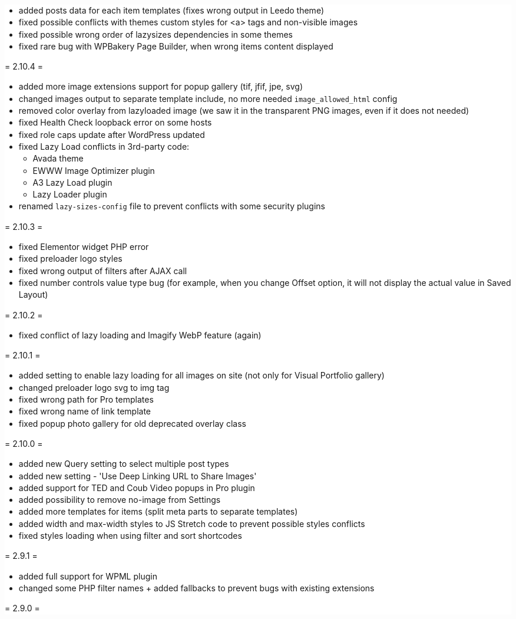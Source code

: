 * added posts data for each item templates (fixes wrong output in Leedo theme)
* fixed possible conflicts with themes custom styles for &lt;a> tags and non-visible images
* fixed possible wrong order of lazysizes dependencies in some themes
* fixed rare bug with WPBakery Page Builder, when wrong items content displayed

= 2.10.4 =

* added more image extensions support for popup gallery (tif, jfif, jpe, svg)
* changed images output to separate template include, no more needed `image_allowed_html` config
* removed color overlay from lazyloaded image (we saw it in the transparent PNG images, even if it does not needed)
* fixed Health Check loopback error on some hosts
* fixed role caps update after WordPress updated
* fixed Lazy Load conflicts in 3rd-party code:
  * Avada theme
  * EWWW Image Optimizer plugin
  * A3 Lazy Load plugin
  * Lazy Loader plugin
* renamed `lazy-sizes-config` file to prevent conflicts with some security plugins

= 2.10.3 =

* fixed Elementor widget PHP error
* fixed preloader logo styles
* fixed wrong output of filters after AJAX call
* fixed number controls value type bug (for example, when you change Offset option, it will not display the actual value in Saved Layout)

= 2.10.2 =

* fixed conflict of lazy loading and Imagify WebP feature (again)

= 2.10.1 =

* added setting to enable lazy loading for all images on site (not only for Visual Portfolio gallery)
* changed preloader logo svg to img tag
* fixed wrong path for Pro templates
* fixed wrong name of link template
* fixed popup photo gallery for old deprecated overlay class

= 2.10.0 =

* added new Query setting to select multiple post types
* added new setting - 'Use Deep Linking URL to Share Images'
* added support for TED and Coub Video popups in Pro plugin
* added possibility to remove no-image from Settings
* added more templates for items (split meta parts to separate templates)
* added width and max-width styles to JS Stretch code to prevent possible styles conflicts
* fixed styles loading when using filter and sort shortcodes

= 2.9.1 =

* added full support for WPML plugin
* changed some PHP filter names + added fallbacks to prevent bugs with existing extensions

= 2.9.0 =
